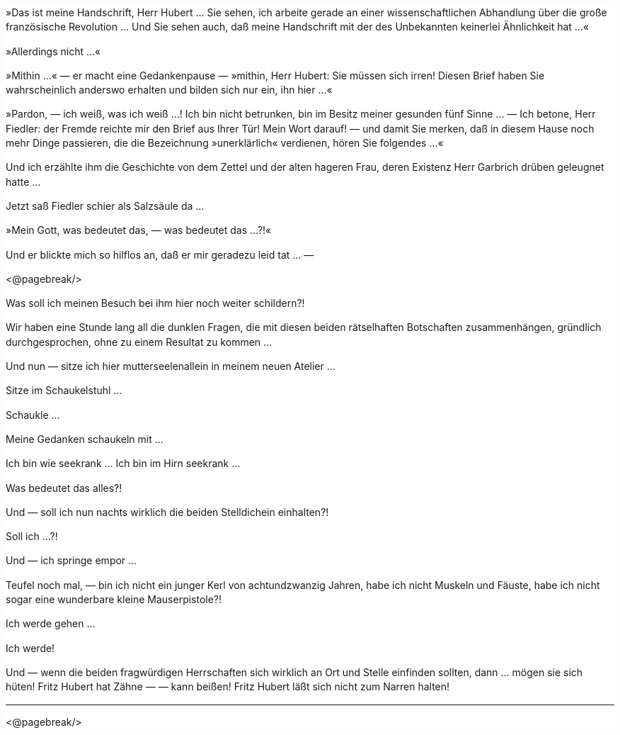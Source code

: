 »Das ist meine Handschrift, Herr Hubert … Sie sehen, ich arbeite gerade an einer wissenschaftlichen Abhandlung über die große französische Revolution … Und Sie sehen auch, daß meine Handschrift mit der des Unbekannten keinerlei Ähnlichkeit hat …«

»Allerdings nicht …«

»Mithin …« — er macht eine Gedankenpause — »mithin, Herr Hubert: Sie müssen sich irren! Diesen Brief haben Sie wahrscheinlich anderswo erhalten und bilden sich nur ein, ihn hier …«

»Pardon, — ich weiß, was ich weiß …! Ich bin nicht betrunken, bin im Besitz meiner gesunden fünf Sinne … — Ich betone, Herr Fiedler: der Fremde reichte mir den Brief aus Ihrer Tür! Mein Wort darauf! — und damit Sie merken, daß in diesem Hause noch mehr Dinge passieren, die die Bezeichnung »unerklärlich« verdienen, hören Sie folgendes …«

Und ich erzählte ihm die Geschichte von dem Zettel und der alten hageren Frau, deren Existenz Herr Garbrich drüben geleugnet hatte …

Jetzt saß Fiedler schier als Salzsäule da …

»Mein Gott, was bedeutet das, — was bedeutet das …?!«

Und er blickte mich so hilflos an, daß er mir geradezu leid tat … —

<@pagebreak/>

Was soll ich meinen Besuch bei ihm hier noch weiter schildern?!

Wir haben eine Stunde lang all die dunklen Fragen, die mit diesen beiden rätselhaften Botschaften zusammenhängen, gründlich durchgesprochen, ohne zu einem Resultat zu kommen …

Und nun — sitze ich hier mutterseelenallein in meinem neuen Atelier …

Sitze im Schaukelstuhl …

Schaukle …

Meine Gedanken schaukeln mit …

Ich bin wie seekrank … Ich bin im Hirn seekrank …

Was bedeutet das alles?!

Und — soll ich nun nachts wirklich die beiden Stelldichein einhalten?!

Soll ich …?!

Und — ich springe empor …

Teufel noch mal, — bin ich nicht ein junger Kerl von achtundzwanzig Jahren, habe ich nicht Muskeln und Fäuste, habe ich nicht sogar eine wunderbare kleine Mauserpistole?!

Ich werde gehen …

Ich werde!

Und — wenn die beiden fragwürdigen Herrschaften sich wirklich an Ort und Stelle einfinden sollten, dann … mögen sie sich hüten! Fritz Hubert hat Zähne — — kann beißen! Fritz Hubert läßt sich nicht zum Narren halten!

* * *

<@pagebreak/>
